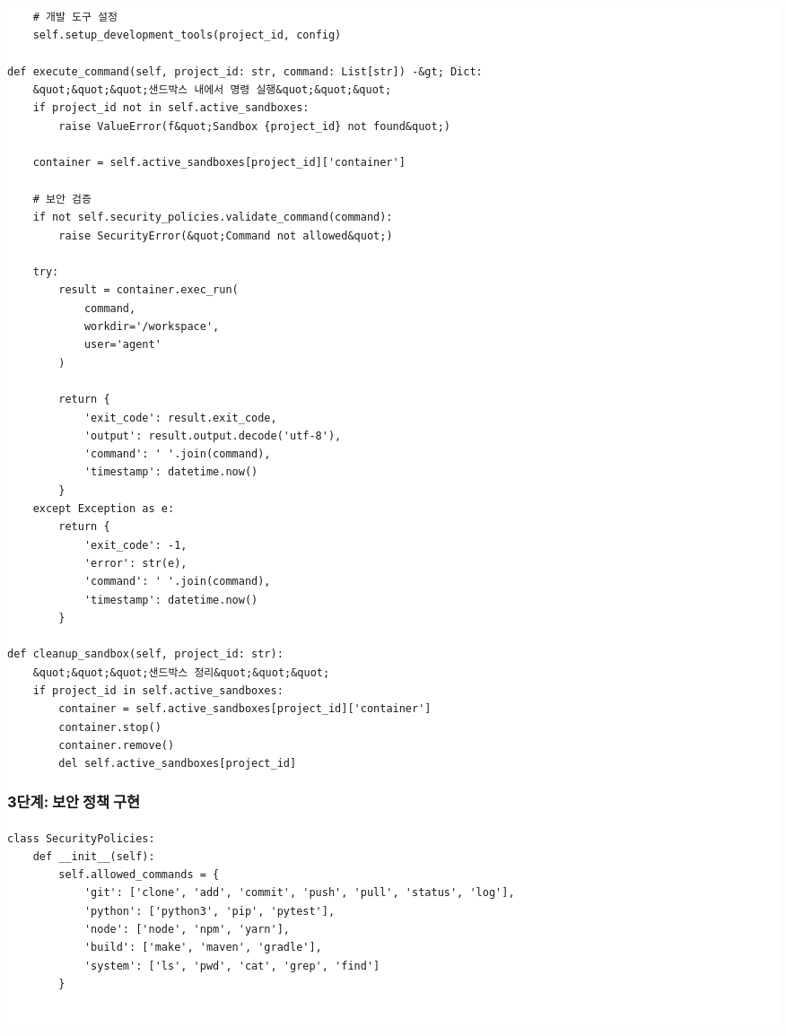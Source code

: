         # 개발 도구 설정
        self.setup_development_tools(project_id, config)

    def execute_command(self, project_id: str, command: List[str]) -&gt; Dict:
        &quot;&quot;&quot;샌드박스 내에서 명령 실행&quot;&quot;&quot;
        if project_id not in self.active_sandboxes:
            raise ValueError(f&quot;Sandbox {project_id} not found&quot;)

        container = self.active_sandboxes[project_id]['container']

        # 보안 검증
        if not self.security_policies.validate_command(command):
            raise SecurityError(&quot;Command not allowed&quot;)

        try:
            result = container.exec_run(
                command,
                workdir='/workspace',
                user='agent'
            )

            return {
                'exit_code': result.exit_code,
                'output': result.output.decode('utf-8'),
                'command': ' '.join(command),
                'timestamp': datetime.now()
            }
        except Exception as e:
            return {
                'exit_code': -1,
                'error': str(e),
                'command': ' '.join(command),
                'timestamp': datetime.now()
            }

    def cleanup_sandbox(self, project_id: str):
        &quot;&quot;&quot;샌드박스 정리&quot;&quot;&quot;
        if project_id in self.active_sandboxes:
            container = self.active_sandboxes[project_id]['container']
            container.stop()
            container.remove()
            del self.active_sandboxes[project_id]
</code></pre>

<h3 id="3">3단계: 보안 정책 구현</h3>
<pre class="codehilite"><code class="language-python">class SecurityPolicies:
    def __init__(self):
        self.allowed_commands = {
            'git': ['clone', 'add', 'commit', 'push', 'pull', 'status', 'log'],
            'python': ['python3', 'pip', 'pytest'],
            'node': ['node', 'npm', 'yarn'],
            'build': ['make', 'maven', 'gradle'],
            'system': ['ls', 'pwd', 'cat', 'grep', 'find']
        }
